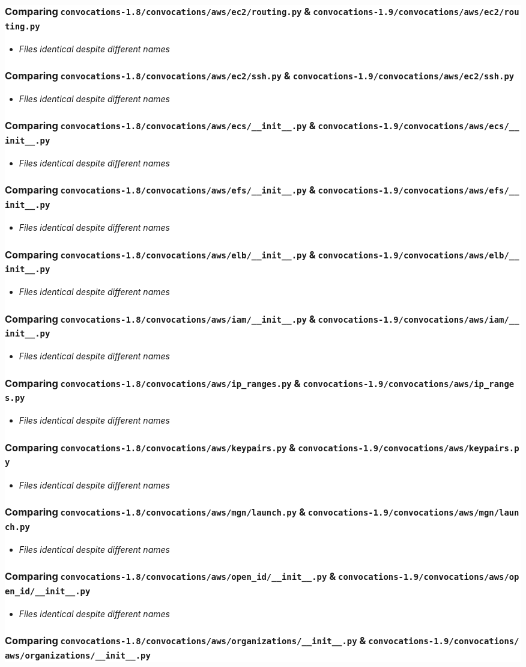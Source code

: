 ### Comparing `convocations-1.8/convocations/aws/ec2/routing.py` & `convocations-1.9/convocations/aws/ec2/routing.py`

 * *Files identical despite different names*

### Comparing `convocations-1.8/convocations/aws/ec2/ssh.py` & `convocations-1.9/convocations/aws/ec2/ssh.py`

 * *Files identical despite different names*

### Comparing `convocations-1.8/convocations/aws/ecs/__init__.py` & `convocations-1.9/convocations/aws/ecs/__init__.py`

 * *Files identical despite different names*

### Comparing `convocations-1.8/convocations/aws/efs/__init__.py` & `convocations-1.9/convocations/aws/efs/__init__.py`

 * *Files identical despite different names*

### Comparing `convocations-1.8/convocations/aws/elb/__init__.py` & `convocations-1.9/convocations/aws/elb/__init__.py`

 * *Files identical despite different names*

### Comparing `convocations-1.8/convocations/aws/iam/__init__.py` & `convocations-1.9/convocations/aws/iam/__init__.py`

 * *Files identical despite different names*

### Comparing `convocations-1.8/convocations/aws/ip_ranges.py` & `convocations-1.9/convocations/aws/ip_ranges.py`

 * *Files identical despite different names*

### Comparing `convocations-1.8/convocations/aws/keypairs.py` & `convocations-1.9/convocations/aws/keypairs.py`

 * *Files identical despite different names*

### Comparing `convocations-1.8/convocations/aws/mgn/launch.py` & `convocations-1.9/convocations/aws/mgn/launch.py`

 * *Files identical despite different names*

### Comparing `convocations-1.8/convocations/aws/open_id/__init__.py` & `convocations-1.9/convocations/aws/open_id/__init__.py`

 * *Files identical despite different names*

### Comparing `convocations-1.8/convocations/aws/organizations/__init__.py` & `convocations-1.9/convocations/aws/organizations/__init__.py`
